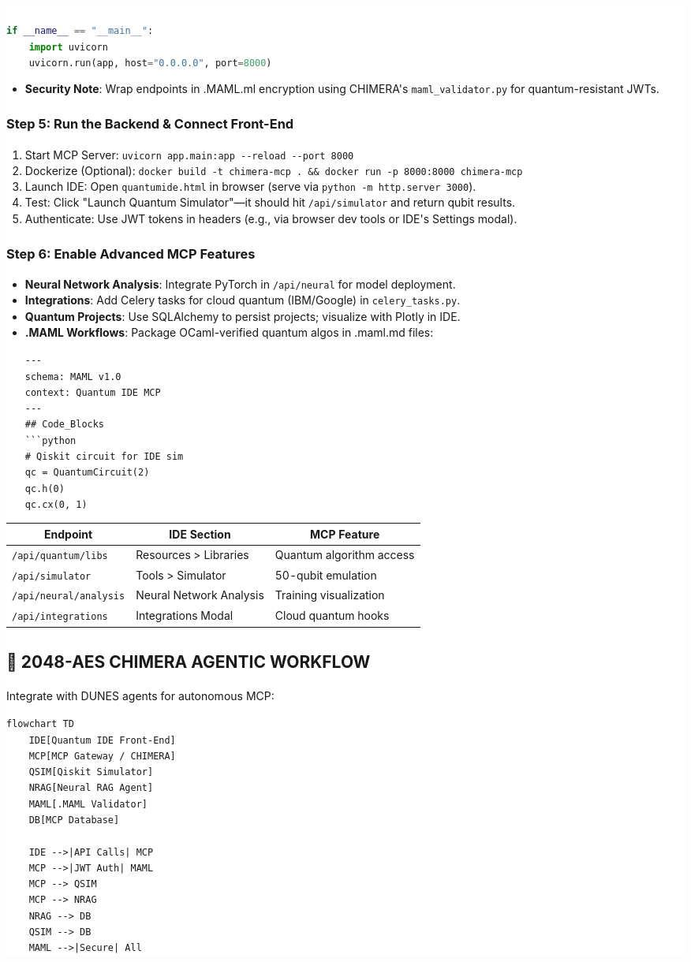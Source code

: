```python

if __name__ == "__main__":
    import uvicorn
    uvicorn.run(app, host="0.0.0.0", port=8000)
```

- **Security Note**: Wrap endpoints in .MAML.ml encryption using CHIMERA's `maml_validator.py` for quantum-resistant JWTs.

### **Step 5: Run the Backend & Connect Front-End**
1. Start MCP Server: `uvicorn app.main:app --reload --port 8000`
2. Dockerize (Optional): `docker build -t chimera-mcp . && docker run -p 8000:8000 chimera-mcp`
3. Launch IDE: Open `quantumide.html` in browser (serve via `python -m http.server 3000`).
4. Test: Click "Launch Quantum Simulator"—it should hit `/api/simulator` and return qubit results.
5. Authenticate: Use JWT tokens in headers (e.g., via browser dev tools or IDE's Settings modal).

### **Step 6: Enable Advanced MCP Features**
- **Neural Network Analysis**: Integrate PyTorch in `/api/neural` for model deployment.
- **Integrations**: Add Celery tasks for cloud quantum (IBM/Google) in `celery_tasks.py`.
- **Quantum Projects**: Use SQLAlchemy to persist projects; visualize with Plotly in IDE.
- **.MAML Workflows**: Package OCaml-verified quantum algos in .maml.md files:
  ```maml
  ---
  schema: MAML v1.0
  context: Quantum IDE MCP
  ---
  ## Code_Blocks
  ```python
  # Qiskit circuit for IDE sim
  qc = QuantumCircuit(2)
  qc.h(0)
  qc.cx(0, 1)
  ```
  ```

| Endpoint | IDE Section | MCP Feature |
|----------|-------------|-------------|
| `/api/quantum/libs` | Resources > Libraries | Quantum algorithm access |
| `/api/simulator` | Tools > Simulator | 50-qubit emulation |
| `/api/neural/analysis` | Neural Network Analysis | Training visualization |
| `/api/integrations` | Integrations Modal | Cloud quantum hooks |

## 🧠 **2048-AES CHIMERA AGENTIC WORKFLOW**
Integrate with DUNES agents for autonomous MCP:

```mermaid
flowchart TD
    IDE[Quantum IDE Front-End]
    MCP[MCP Gateway / CHIMERA]
    QSIM[Qiskit Simulator]
    NRAG[Neural RAG Agent]
    MAML[.MAML Validator]
    DB[MCP Database]

    IDE -->|API Calls| MCP
    MCP -->|JWT Auth| MAML
    MCP --> QSIM
    MCP --> NRAG
    NRAG --> DB
    QSIM --> DB
    MAML -->|Secure| All
```
